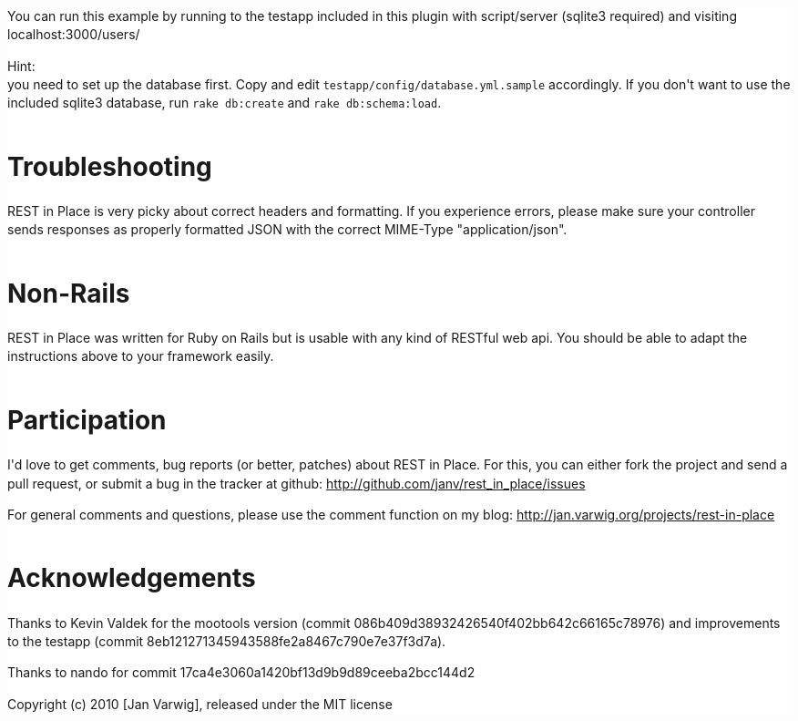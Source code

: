 You can run this example by running to the testapp included in this
plugin with script/server (sqlite3 required) and visiting
localhost:3000/users/

Hint:  
you need to set up the database first.
Copy and edit `testapp/config/database.yml.sample` accordingly.
If you don't want to use the included sqlite3 database, run `rake db:create`
and `rake db:schema:load`.

Troubleshooting
===============

REST in Place is very picky about correct headers and formatting.
If you experience errors, please make sure your controller sends responses as
properly formatted JSON with the correct MIME-Type "application/json".

Non-Rails
=========

REST in Place was written for Ruby on Rails but is usable with any kind of
RESTful web api. You should be able to adapt the instructions above to your
framework easily.

Participation
=============

I'd love to get comments, bug reports (or better, patches) about REST in Place.
For this, you can either fork the project and send a pull request, or submit a
bug in the tracker at github: <http://github.com/janv/rest_in_place/issues>

For general comments and questions, please use the comment function on my blog:
<http://jan.varwig.org/projects/rest-in-place>

Acknowledgements
================

Thanks to Kevin Valdek for the mootools version (commit 086b409d38932426540f402bb642c66165c78976)
and improvements to the testapp (commit 8eb121271345943588fe2a8467c790e7e37f3d7a).

Thanks to nando for commit 17ca4e3060a1420bf13d9b9d89ceeba2bcc144d2

Copyright (c) 2010 [Jan Varwig], released under the MIT license


[jQuery]: http://www.jquery.com/
[mootools]: http://mootools.net/
[Prototype]: http://www.prototypejs.org/